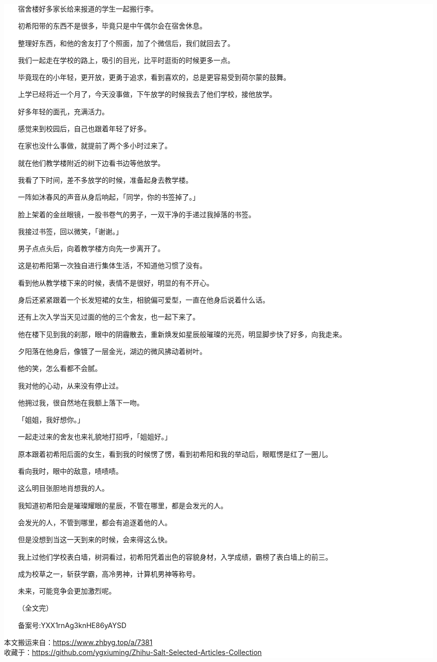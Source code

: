 &emsp;&emsp;宿舍楼好多家长给来报道的学生一起搬行李。  
  
&emsp;&emsp;初希阳带的东西不是很多，毕竟只是中午偶尔会在宿舍休息。  
  
&emsp;&emsp;整理好东西，和他的舍友打了个照面，加了个微信后，我们就回去了。  
  
&emsp;&emsp;我们一起走在学校的路上，吸引的目光，比平时逛街的时候更多一点。  
  
&emsp;&emsp;毕竟现在的小年轻，更开放，更勇于追求，看到喜欢的，总是更容易受到荷尔蒙的鼓舞。  
  
&emsp;&emsp;上学已经将近一个月了，今天没事做，下午放学的时候我去了他们学校，接他放学。  
  
&emsp;&emsp;好多年轻的面孔，充满活力。  
  
&emsp;&emsp;感觉来到校园后，自己也跟着年轻了好多。  
  
&emsp;&emsp;在家也没什么事做，就提前了两个多小时过来了。  
  
&emsp;&emsp;就在他们教学楼附近的树下边看书边等他放学。  
  
&emsp;&emsp;我看了下时间，差不多放学的时候，准备起身去教学楼。  
  
&emsp;&emsp;一阵如沐春风的声音从身后响起，「同学，你的书签掉了。」  
  
&emsp;&emsp;脸上架着的金丝眼镜，一股书卷气的男子，一双干净的手递过我掉落的书签。  
  
&emsp;&emsp;我接过书签，回以微笑，「谢谢。」  
  
&emsp;&emsp;男子点点头后，向着教学楼方向先一步离开了。  
  
&emsp;&emsp;这是初希阳第一次独自进行集体生活，不知道他习惯了没有。  
  
&emsp;&emsp;看到他从教学楼下来的时候，表情不是很好，明显的有不开心。  
  
&emsp;&emsp;身后还紧紧跟着一个长发短裙的女生，相貌偏可爱型，一直在他身后说着什么话。  
  
&emsp;&emsp;还有上次入学当天见过面的他的三个舍友，也一起下来了。  
  
&emsp;&emsp;他在楼下见到我的刹那，眼中的阴霾散去，重新焕发如星辰般璀璨的光亮，明显脚步快了好多，向我走来。  
  
&emsp;&emsp;夕阳落在他身后，像镀了一层金光，湖边的微风拂动着树叶。  
  
&emsp;&emsp;他的笑，怎么看都不会腻。  
  
&emsp;&emsp;我对他的心动，从来没有停止过。  
  
&emsp;&emsp;他拥过我，很自然地在我额上落下一吻。  
  
&emsp;&emsp;「姐姐，我好想你。」  
  
&emsp;&emsp;一起走过来的舍友也来礼貌地打招呼，「姐姐好。」  
  
&emsp;&emsp;原本跟着初希阳后面的女生，看到我的时候愣了愣，看到初希阳和我的举动后，眼眶愣是红了一圈儿。  
  
&emsp;&emsp;看向我时，眼中的敌意，啧啧啧。  
  
&emsp;&emsp;这么明目张胆地肖想我的人。  
  
&emsp;&emsp;我知道初希阳会是璀璨耀眼的星辰，不管在哪里，都是会发光的人。  
  
&emsp;&emsp;会发光的人，不管到哪里，都会有追逐着他的人。  
  
&emsp;&emsp;但是没想到当这一天到来的时候，会来得这么快。  
  
&emsp;&emsp;我上过他们学校表白墙，树洞看过，初希阳凭着出色的容貌身材，入学成绩，霸榜了表白墙上的前三。  
  
&emsp;&emsp;成为校草之一，斩获学霸，高冷男神，计算机男神等称号。  
  
&emsp;&emsp;未来，可能竞争会更加激烈呢。  
  
&emsp;&emsp;（全文完）  
  
&emsp;&emsp;备案号:YXX1rnAg3knHE86yAYSD  
  
本文搬运来自：https://www.zhbyg.top/a/7381  
 收藏于：https://github.com/ygxiuming/Zhihu-Salt-Selected-Articles-Collection
